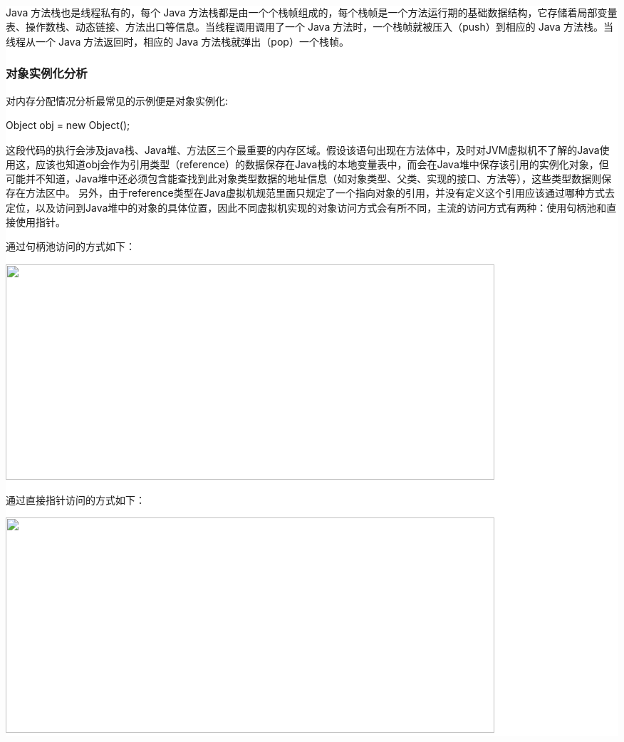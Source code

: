 Java 方法栈也是线程私有的，每个 Java 方法栈都是由一个个栈帧组成的，每个栈帧是一个方法运行期的基础数据结构，它存储着局部变量表、操作数栈、动态链接、方法出口等信息。当线程调用调用了一个 Java 方法时，一个栈帧就被压入（push）到相应的 Java 方法栈。当线程从一个 Java 方法返回时，相应的 Java 方法栈就弹出（pop）一个栈帧。


### 对象实例化分析

 对内存分配情况分析最常见的示例便是对象实例化:

Object obj = new Object();

这段代码的执行会涉及java栈、Java堆、方法区三个最重要的内存区域。假设该语句出现在方法体中，及时对JVM虚拟机不了解的Java使用这，应该也知道obj会作为引用类型（reference）的数据保存在Java栈的本地变量表中，而会在Java堆中保存该引用的实例化对象，但可能并不知道，Java堆中还必须包含能查找到此对象类型数据的地址信息（如对象类型、父类、实现的接口、方法等），这些类型数据则保存在方法区中。
另外，由于reference类型在Java虚拟机规范里面只规定了一个指向对象的引用，并没有定义这个引用应该通过哪种方式去定位，以及访问到Java堆中的对象的具体位置，因此不同虚拟机实现的对象访问方式会有所不同，主流的访问方式有两种：使用句柄池和直接使用指针。

通过句柄池访问的方式如下：

<p class="text-center">
    <img src="../../images/jvm01.png" width="686" height="302" />
</p>


通过直接指针访问的方式如下：

<p class="text-center">
    <img src="../../images/jvm02.png" width="686" height="302" />
</p>



